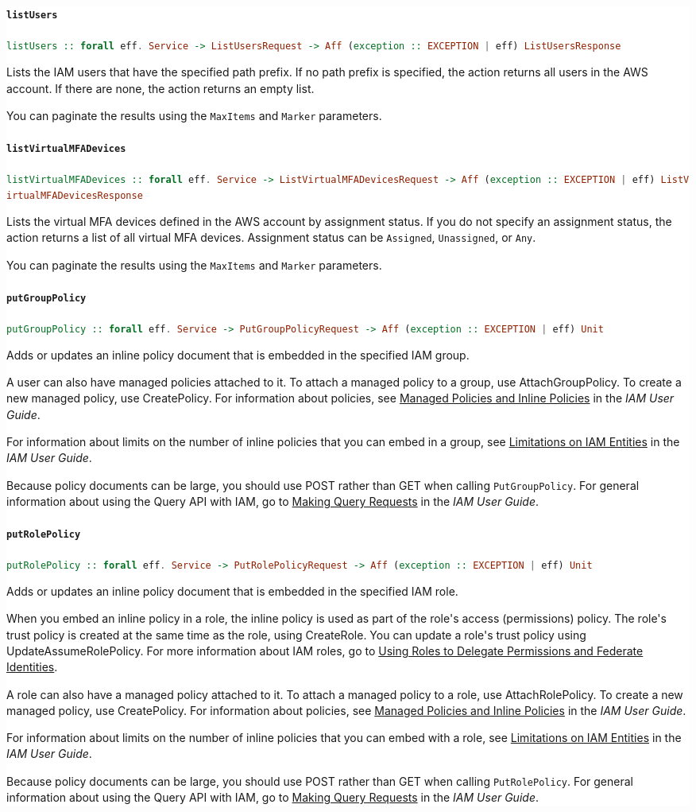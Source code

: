 #### `listUsers`

``` purescript
listUsers :: forall eff. Service -> ListUsersRequest -> Aff (exception :: EXCEPTION | eff) ListUsersResponse
```

<p>Lists the IAM users that have the specified path prefix. If no path prefix is specified, the action returns all users in the AWS account. If there are none, the action returns an empty list.</p> <p>You can paginate the results using the <code>MaxItems</code> and <code>Marker</code> parameters.</p>

#### `listVirtualMFADevices`

``` purescript
listVirtualMFADevices :: forall eff. Service -> ListVirtualMFADevicesRequest -> Aff (exception :: EXCEPTION | eff) ListVirtualMFADevicesResponse
```

<p>Lists the virtual MFA devices defined in the AWS account by assignment status. If you do not specify an assignment status, the action returns a list of all virtual MFA devices. Assignment status can be <code>Assigned</code>, <code>Unassigned</code>, or <code>Any</code>.</p> <p>You can paginate the results using the <code>MaxItems</code> and <code>Marker</code> parameters.</p>

#### `putGroupPolicy`

``` purescript
putGroupPolicy :: forall eff. Service -> PutGroupPolicyRequest -> Aff (exception :: EXCEPTION | eff) Unit
```

<p>Adds or updates an inline policy document that is embedded in the specified IAM group.</p> <p>A user can also have managed policies attached to it. To attach a managed policy to a group, use <a>AttachGroupPolicy</a>. To create a new managed policy, use <a>CreatePolicy</a>. For information about policies, see <a href="http://docs.aws.amazon.com/IAM/latest/UserGuide/policies-managed-vs-inline.html">Managed Policies and Inline Policies</a> in the <i>IAM User Guide</i>.</p> <p>For information about limits on the number of inline policies that you can embed in a group, see <a href="http://docs.aws.amazon.com/IAM/latest/UserGuide/LimitationsOnEntities.html">Limitations on IAM Entities</a> in the <i>IAM User Guide</i>.</p> <note> <p>Because policy documents can be large, you should use POST rather than GET when calling <code>PutGroupPolicy</code>. For general information about using the Query API with IAM, go to <a href="http://docs.aws.amazon.com/IAM/latest/UserGuide/IAM_UsingQueryAPI.html">Making Query Requests</a> in the <i>IAM User Guide</i>.</p> </note>

#### `putRolePolicy`

``` purescript
putRolePolicy :: forall eff. Service -> PutRolePolicyRequest -> Aff (exception :: EXCEPTION | eff) Unit
```

<p>Adds or updates an inline policy document that is embedded in the specified IAM role.</p> <p>When you embed an inline policy in a role, the inline policy is used as part of the role's access (permissions) policy. The role's trust policy is created at the same time as the role, using <a>CreateRole</a>. You can update a role's trust policy using <a>UpdateAssumeRolePolicy</a>. For more information about IAM roles, go to <a href="http://docs.aws.amazon.com/IAM/latest/UserGuide/roles-toplevel.html">Using Roles to Delegate Permissions and Federate Identities</a>.</p> <p>A role can also have a managed policy attached to it. To attach a managed policy to a role, use <a>AttachRolePolicy</a>. To create a new managed policy, use <a>CreatePolicy</a>. For information about policies, see <a href="http://docs.aws.amazon.com/IAM/latest/UserGuide/policies-managed-vs-inline.html">Managed Policies and Inline Policies</a> in the <i>IAM User Guide</i>.</p> <p>For information about limits on the number of inline policies that you can embed with a role, see <a href="http://docs.aws.amazon.com/IAM/latest/UserGuide/LimitationsOnEntities.html">Limitations on IAM Entities</a> in the <i>IAM User Guide</i>.</p> <note> <p>Because policy documents can be large, you should use POST rather than GET when calling <code>PutRolePolicy</code>. For general information about using the Query API with IAM, go to <a href="http://docs.aws.amazon.com/IAM/latest/UserGuide/IAM_UsingQueryAPI.html">Making Query Requests</a> in the <i>IAM User Guide</i>.</p> </note>
